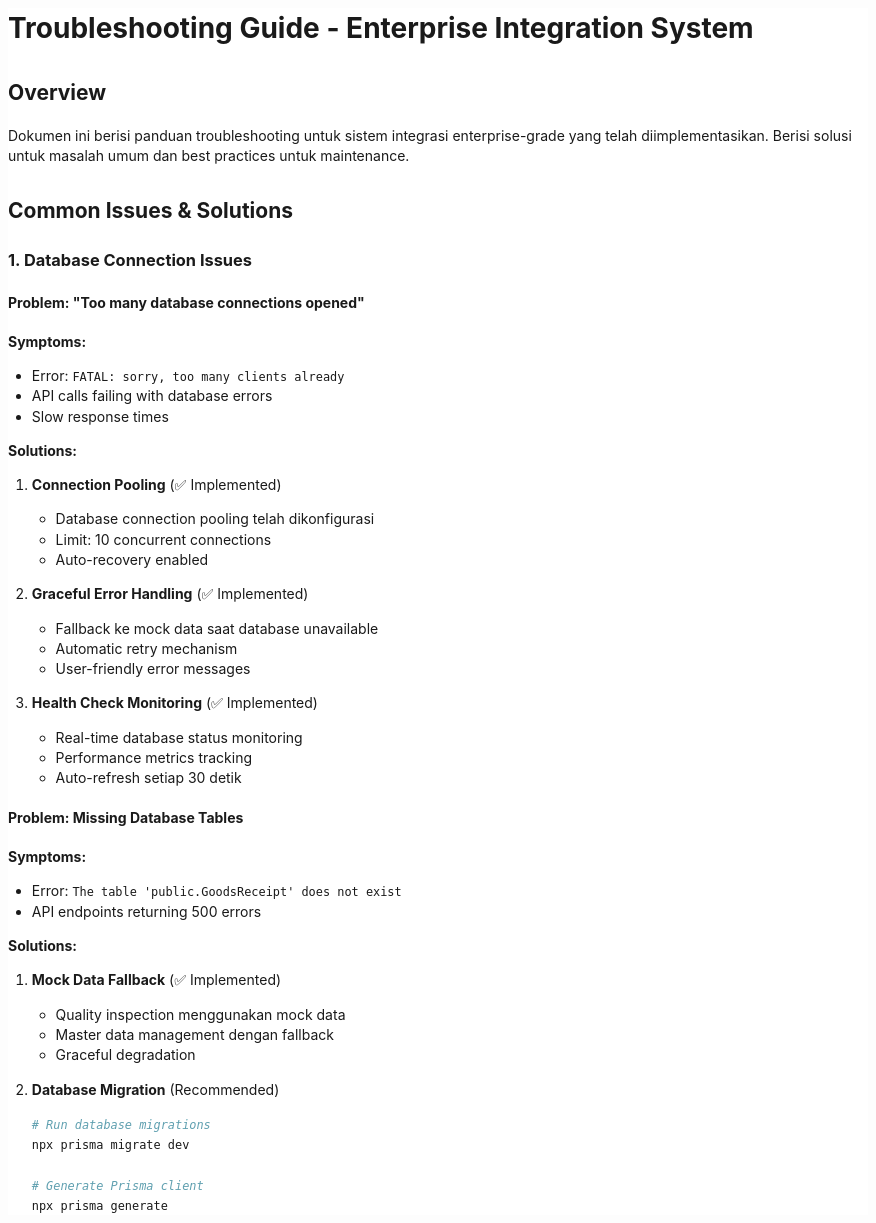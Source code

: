 # Troubleshooting Guide - Enterprise Integration System

## Overview

Dokumen ini berisi panduan troubleshooting untuk sistem integrasi enterprise-grade yang telah diimplementasikan. Berisi solusi untuk masalah umum dan best practices untuk maintenance.

## Common Issues & Solutions

### 1. Database Connection Issues

#### Problem: "Too many database connections opened"
**Symptoms:**
- Error: `FATAL: sorry, too many clients already`
- API calls failing with database errors
- Slow response times

**Solutions:**
1. **Connection Pooling** (✅ Implemented)
   - Database connection pooling telah dikonfigurasi
   - Limit: 10 concurrent connections
   - Auto-recovery enabled

2. **Graceful Error Handling** (✅ Implemented)
   - Fallback ke mock data saat database unavailable
   - Automatic retry mechanism
   - User-friendly error messages

3. **Health Check Monitoring** (✅ Implemented)
   - Real-time database status monitoring
   - Performance metrics tracking
   - Auto-refresh setiap 30 detik

#### Problem: Missing Database Tables
**Symptoms:**
- Error: `The table 'public.GoodsReceipt' does not exist`
- API endpoints returning 500 errors

**Solutions:**
1. **Mock Data Fallback** (✅ Implemented)
   - Quality inspection menggunakan mock data
   - Master data management dengan fallback
   - Graceful degradation

2. **Database Migration** (Recommended)
   ```bash
   # Run database migrations
   npx prisma migrate dev
   
   # Generate Prisma client
   npx prisma generate
   ```
